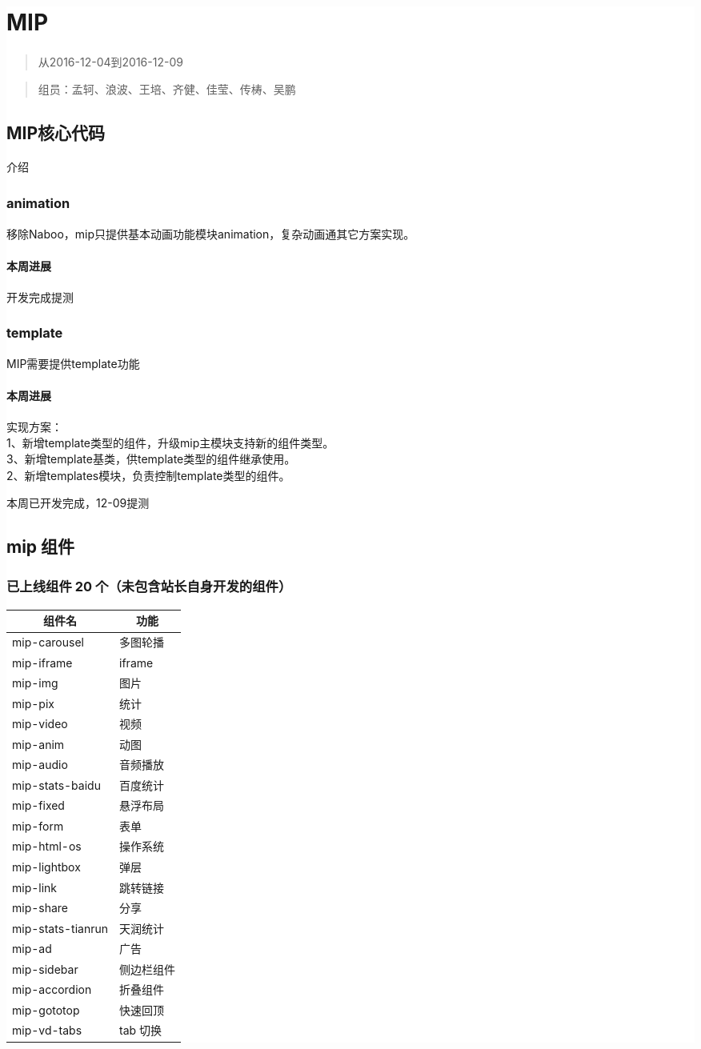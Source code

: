# MIP 
> 从2016-12-04到2016-12-09

> 组员：孟轲、浪波、王培、齐健、佳莹、传梼、吴鹏

## MIP核心代码

介绍

### animation

移除Naboo，mip只提供基本动画功能模块animation，复杂动画通其它方案实现。

#### 本周进展

开发完成提测

### template

MIP需要提供template功能

#### 本周进展

实现方案：  
1、新增template类型的组件，升级mip主模块支持新的组件类型。  
3、新增template基类，供template类型的组件继承使用。  
2、新增templates模块，负责控制template类型的组件。  

本周已开发完成，12-09提测

## mip 组件

### 已上线组件 20 个（未包含站长自身开发的组件）

组件名|功能
---|---
mip-carousel |多图轮播
mip-iframe| iframe
mip-img| 图片
mip-pix |统计
mip-video |视频
mip-anim |动图
mip-audio| 音频播放
mip-stats-baidu| 百度统计
mip-fixed| 悬浮布局
mip-form |表单
mip-html-os |操作系统
mip-lightbox| 弹层
mip-link |跳转链接
mip-share |分享
mip-stats-tianrun| 天润统计
mip-ad |广告
mip-sidebar| 侧边栏组件
mip-accordion |折叠组件
mip-gototop |快速回顶
mip-vd-tabs |tab 切换
